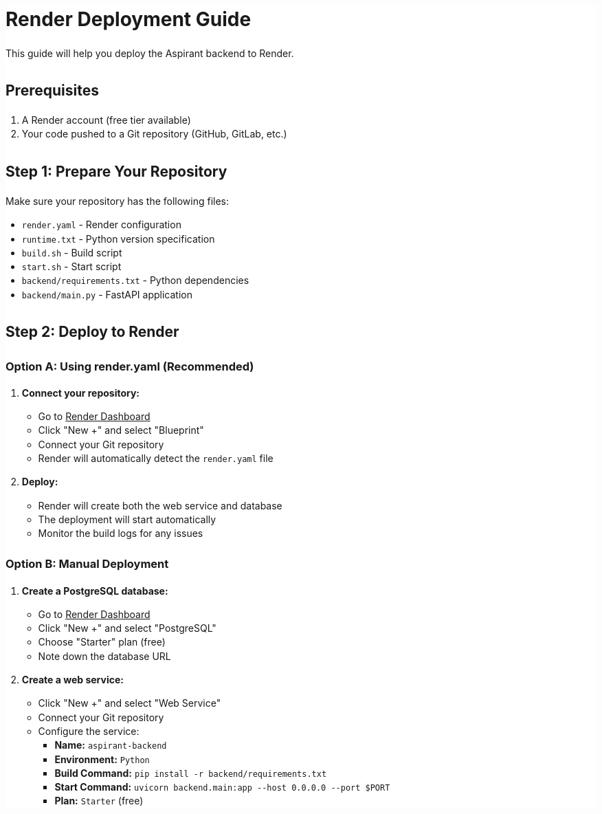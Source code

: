 # Render Deployment Guide

This guide will help you deploy the Aspirant backend to Render.

## Prerequisites

1. A Render account (free tier available)
2. Your code pushed to a Git repository (GitHub, GitLab, etc.)

## Step 1: Prepare Your Repository

Make sure your repository has the following files:
- `render.yaml` - Render configuration
- `runtime.txt` - Python version specification
- `build.sh` - Build script
- `start.sh` - Start script
- `backend/requirements.txt` - Python dependencies
- `backend/main.py` - FastAPI application

## Step 2: Deploy to Render

### Option A: Using render.yaml (Recommended)

1. **Connect your repository:**
   - Go to [Render Dashboard](https://dashboard.render.com)
   - Click "New +" and select "Blueprint"
   - Connect your Git repository
   - Render will automatically detect the `render.yaml` file

2. **Deploy:**
   - Render will create both the web service and database
   - The deployment will start automatically
   - Monitor the build logs for any issues

### Option B: Manual Deployment

1. **Create a PostgreSQL database:**
   - Go to [Render Dashboard](https://dashboard.render.com)
   - Click "New +" and select "PostgreSQL"
   - Choose "Starter" plan (free)
   - Note down the database URL

2. **Create a web service:**
   - Click "New +" and select "Web Service"
   - Connect your Git repository
   - Configure the service:
     - **Name:** `aspirant-backend`
     - **Environment:** `Python`
     - **Build Command:** `pip install -r backend/requirements.txt`
     - **Start Command:** `uvicorn backend.main:app --host 0.0.0.0 --port $PORT`
     - **Plan:** `Starter` (free)
